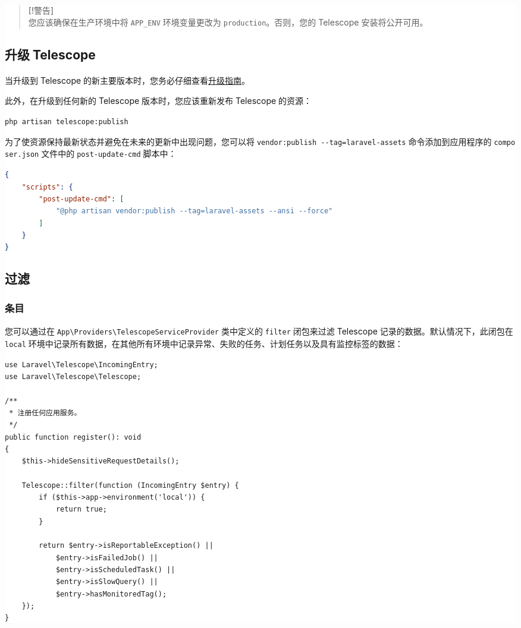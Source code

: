 > [!警告]  
> 您应该确保在生产环境中将 `APP_ENV` 环境变量更改为 `production`。否则，您的 Telescope 安装将公开可用。
## 升级 Telescope

当升级到 Telescope 的新主要版本时，您务必仔细查看[升级指南](https://github.com/laravel/telescope/blob/master/UPGRADE.md)。

此外，在升级到任何新的 Telescope 版本时，您应该重新发布 Telescope 的资源：

```shell
php artisan telescope:publish
```

为了使资源保持最新状态并避免在未来的更新中出现问题，您可以将 `vendor:publish --tag=laravel-assets` 命令添加到应用程序的 `composer.json` 文件中的 `post-update-cmd` 脚本中：

```json
{
    "scripts": {
        "post-update-cmd": [
            "@php artisan vendor:publish --tag=laravel-assets --ansi --force"
        ]
    }
}
```

## 过滤

### 条目

您可以通过在 `App\Providers\TelescopeServiceProvider` 类中定义的 `filter` 闭包来过滤 Telescope 记录的数据。默认情况下，此闭包在 `local` 环境中记录所有数据，在其他所有环境中记录异常、失败的任务、计划任务以及具有监控标签的数据：

    use Laravel\Telescope\IncomingEntry;
    use Laravel\Telescope\Telescope;

    /**
     * 注册任何应用服务。
     */
    public function register(): void
    {
        $this->hideSensitiveRequestDetails();

        Telescope::filter(function (IncomingEntry $entry) {
            if ($this->app->environment('local')) {
                return true;
            }

            return $entry->isReportableException() ||
                $entry->isFailedJob() ||
                $entry->isScheduledTask() ||
                $entry->isSlowQuery() ||
                $entry->hasMonitoredTag();
        });
    }

